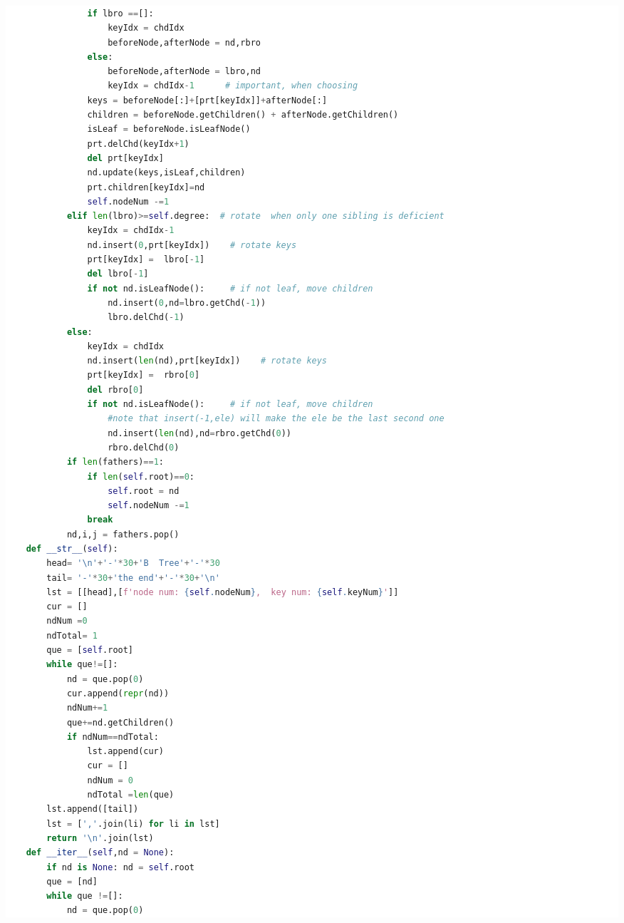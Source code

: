 ```python
                if lbro ==[]:
                    keyIdx = chdIdx
                    beforeNode,afterNode = nd,rbro
                else:
                    beforeNode,afterNode = lbro,nd
                    keyIdx = chdIdx-1      # important, when choosing
                keys = beforeNode[:]+[prt[keyIdx]]+afterNode[:]
                children = beforeNode.getChildren() + afterNode.getChildren()
                isLeaf = beforeNode.isLeafNode()
                prt.delChd(keyIdx+1)
                del prt[keyIdx]
                nd.update(keys,isLeaf,children)
                prt.children[keyIdx]=nd
                self.nodeNum -=1
            elif len(lbro)>=self.degree:  # rotate  when only one sibling is deficient
                keyIdx = chdIdx-1
                nd.insert(0,prt[keyIdx])    # rotate keys
                prt[keyIdx] =  lbro[-1]
                del lbro[-1]
                if not nd.isLeafNode():     # if not leaf, move children
                    nd.insert(0,nd=lbro.getChd(-1))
                    lbro.delChd(-1)
            else:
                keyIdx = chdIdx
                nd.insert(len(nd),prt[keyIdx])    # rotate keys
                prt[keyIdx] =  rbro[0]
                del rbro[0]
                if not nd.isLeafNode():     # if not leaf, move children
                    #note that insert(-1,ele) will make the ele be the last second one
                    nd.insert(len(nd),nd=rbro.getChd(0))
                    rbro.delChd(0)
            if len(fathers)==1:
                if len(self.root)==0:
                    self.root = nd
                    self.nodeNum -=1
                break
            nd,i,j = fathers.pop()
    def __str__(self):
        head= '\n'+'-'*30+'B  Tree'+'-'*30
        tail= '-'*30+'the end'+'-'*30+'\n'
        lst = [[head],[f'node num: {self.nodeNum},  key num: {self.keyNum}']]
        cur = []
        ndNum =0
        ndTotal= 1
        que = [self.root]
        while que!=[]:
            nd = que.pop(0)
            cur.append(repr(nd))
            ndNum+=1
            que+=nd.getChildren()
            if ndNum==ndTotal:
                lst.append(cur)
                cur = []
                ndNum = 0
                ndTotal =len(que)
        lst.append([tail])
        lst = [','.join(li) for li in lst]
        return '\n'.join(lst)
    def __iter__(self,nd = None):
        if nd is None: nd = self.root
        que = [nd]
        while que !=[]:
            nd = que.pop(0) 
```

[^1]: [B树](https://en.wikipedia.org/wiki/B-tree)
[^2]: 算法导论
[^4]: [B+树](https://zh.wikipedia.org/wiki/B%2B%E6%A0%91)
[^5]: [从 B 树、B + 树、B * 树谈到 R 树](https://blog.csdn.net/v_JULY_v/article/details/6530142)